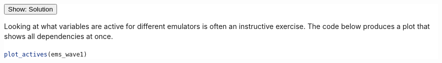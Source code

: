 <div id="toggleTextunnamed-chunk-116" style="display: none"><div class="panel panel-default"><div class="panel-body">
To show what variables are active for an emulator 'em' you can access the parameter `active_vars` of the emulator, typing `em$active_vars`.
</div></div></div>
 </div></div>


<button id="displayTextunnamed-chunk-24" onclick="javascript:toggle('unnamed-chunk-24');">Show: Solution</button>

<div id="toggleTextunnamed-chunk-24" style="display: none"><div class="panel panel-default"><div class="panel-heading panel-heading1"> Solution </div><div class="panel-body">
Let us take a look at the emulators. To show what variables are active for an emulator 'em' we can simply type `em$active_vars`. For example:
  

``` r
ems_wave1$R40$active_vars
```

```
## [1] FALSE  TRUE  TRUE  TRUE FALSE  TRUE  TRUE  TRUE  TRUE
```

shows what variables are active for the $R40$ emulator. Since $\beta_3$ is the fifth parameter (see for example `ranges`), then we can type

``` r
ems_wave1$R40$active_vars[5]
```

```
## [1] FALSE
```

to just focus on $\beta_3$. To look at the role of $\beta_3$ in all emulators at once, we create a logical vector looping through `ems_wave1`:

``` r
beta3_role <- logical()
for (em in ems_wave1) beta3_role <- c(beta3_role, em$active_vars[5])
names(beta3_role) <- names(ems_wave1)
beta3_role
```

```
##   I25   I40  I100  I200  I300  I350   R25   R40  R100  R200  R300  R350 
##  TRUE FALSE  TRUE  TRUE  TRUE  TRUE FALSE FALSE  TRUE  TRUE  TRUE  TRUE
```

Here we see that $\beta_3$ tends to be more active at later times. This is in fact what we would expect: the later infection/recovery rates  don't have an impact on early time outputs.</div></div></div>

Looking at what variables are active for different emulators is often an instructive exercise. The code below produces a plot that shows all dependencies at once.


``` r
plot_actives(ems_wave1)
```
